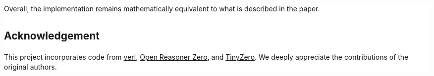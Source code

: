 Overall, the implementation remains mathematically equivalent to what is described in the paper.

## Acknowledgement

This project incorporates code from [verl](https://github.com/volcengine/verl), [Open Reasoner Zero](https://github.com/Open-Reasoner-Zero/Open-Reasoner-Zero), and [TinyZero](https://github.com/Jiayi-Pan/TinyZero). We deeply appreciate the contributions of the original authors.


